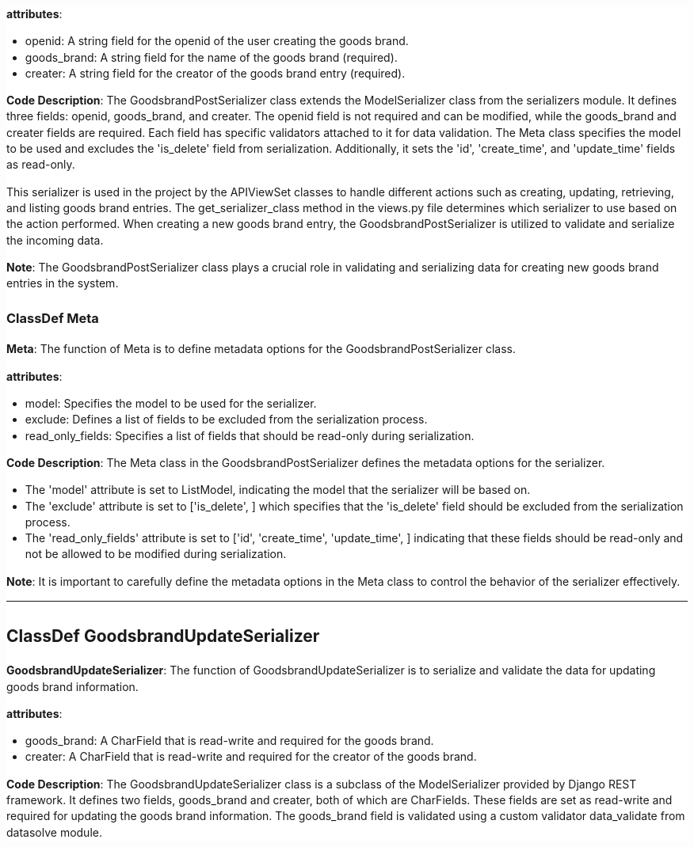 **attributes**:
- openid: A string field for the openid of the user creating the goods brand.
- goods_brand: A string field for the name of the goods brand (required).
- creater: A string field for the creator of the goods brand entry (required).

**Code Description**:
The GoodsbrandPostSerializer class extends the ModelSerializer class from the serializers module. It defines three fields: openid, goods_brand, and creater. The openid field is not required and can be modified, while the goods_brand and creater fields are required. Each field has specific validators attached to it for data validation. The Meta class specifies the model to be used and excludes the 'is_delete' field from serialization. Additionally, it sets the 'id', 'create_time', and 'update_time' fields as read-only.

This serializer is used in the project by the APIViewSet classes to handle different actions such as creating, updating, retrieving, and listing goods brand entries. The get_serializer_class method in the views.py file determines which serializer to use based on the action performed. When creating a new goods brand entry, the GoodsbrandPostSerializer is utilized to validate and serialize the incoming data.

**Note**: The GoodsbrandPostSerializer class plays a crucial role in validating and serializing data for creating new goods brand entries in the system.
### ClassDef Meta
**Meta**: The function of Meta is to define metadata options for the GoodsbrandPostSerializer class.

**attributes**: 
- model: Specifies the model to be used for the serializer.
- exclude: Defines a list of fields to be excluded from the serialization process.
- read_only_fields: Specifies a list of fields that should be read-only during serialization.

**Code Description**: 
The Meta class in the GoodsbrandPostSerializer defines the metadata options for the serializer. 
- The 'model' attribute is set to ListModel, indicating the model that the serializer will be based on.
- The 'exclude' attribute is set to ['is_delete', ] which specifies that the 'is_delete' field should be excluded from the serialization process.
- The 'read_only_fields' attribute is set to ['id', 'create_time', 'update_time', ] indicating that these fields should be read-only and not be allowed to be modified during serialization.

**Note**: It is important to carefully define the metadata options in the Meta class to control the behavior of the serializer effectively.
***
## ClassDef GoodsbrandUpdateSerializer
**GoodsbrandUpdateSerializer**: The function of GoodsbrandUpdateSerializer is to serialize and validate the data for updating goods brand information.

**attributes**:
- goods_brand: A CharField that is read-write and required for the goods brand.
- creater: A CharField that is read-write and required for the creator of the goods brand.

**Code Description**:
The GoodsbrandUpdateSerializer class is a subclass of the ModelSerializer provided by Django REST framework. It defines two fields, goods_brand and creater, both of which are CharFields. These fields are set as read-write and required for updating the goods brand information. The goods_brand field is validated using a custom validator data_validate from datasolve module. 
